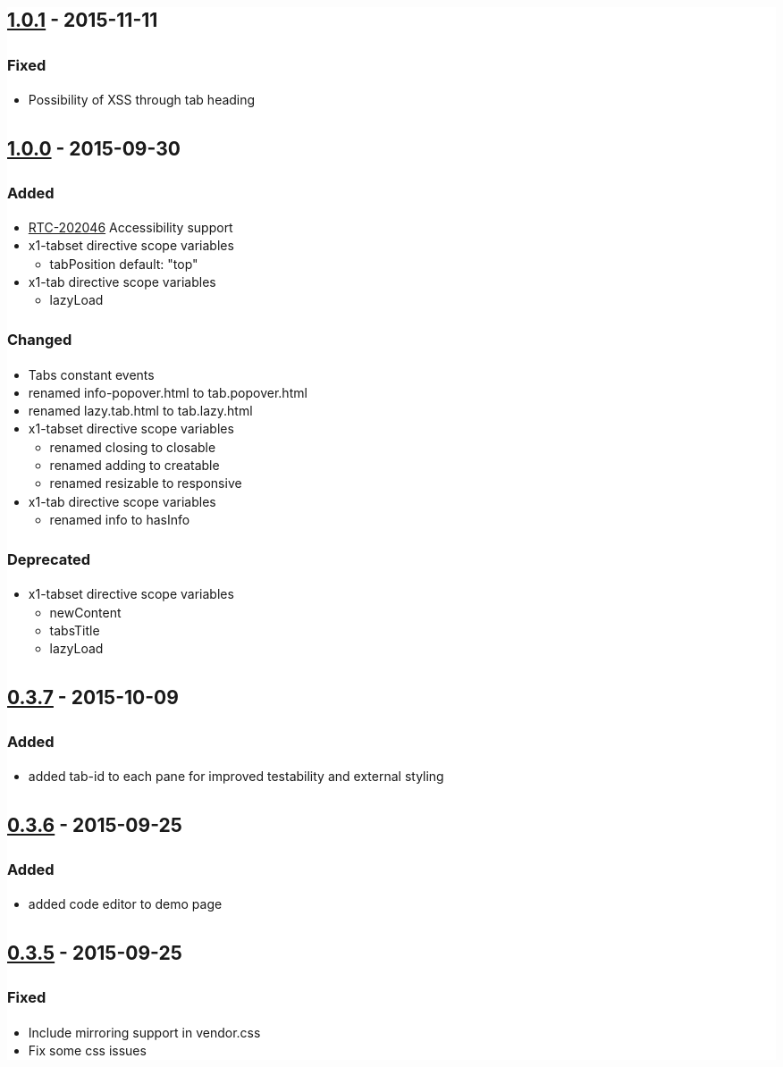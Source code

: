 ## [1.0.1](https://gitlabhost.rtp.raleigh.ibm.com/commerce-ui/x1-ui-ng-tabs/tree/1.0.1) - 2015-11-11
### Fixed
- Possibility of XSS through tab heading

## [1.0.0](https://gitlabhost.rtp.raleigh.ibm.com/commerce-ui/x1-ui-ng-tabs/tree/1.0.0) - 2015-09-30
### Added
- [RTC-202046](https://emmrtcapp03.emmlabs.ibm.com:9443/ccm/web/projects/ExperienceOne%20Peretz#action=com.ibm.team.workitem.viewWorkItem&id=202046) Accessibility support
- x1-tabset directive scope variables
	- tabPosition default: "top"
- x1-tab directive scope variables
	- lazyLoad
### Changed
- Tabs constant events
- renamed info-popover.html to tab.popover.html
- renamed lazy.tab.html to tab.lazy.html
- x1-tabset directive scope variables
	- renamed closing to closable
	- renamed adding to creatable
	- renamed resizable to responsive
- x1-tab directive scope variables
	- renamed info to hasInfo
### Deprecated
- x1-tabset directive scope variables
	- newContent
	- tabsTitle
	- lazyLoad

## [0.3.7](https://gitlabhost.rtp.raleigh.ibm.com/commerce-ui/x1-ui-ng-tabs/tree/0.3.7) - 2015-10-09
### Added
- added tab-id to each pane for improved testability and external styling

## [0.3.6](https://gitlabhost.rtp.raleigh.ibm.com/commerce-ui/x1-ui-ng-tabs/tree/0.3.6) - 2015-09-25
### Added
- added code editor to demo page

## [0.3.5](https://gitlabhost.rtp.raleigh.ibm.com/commerce-ui/x1-ui-ng-tabs/tree/0.3.5) - 2015-09-25
### Fixed
- Include mirroring support in vendor.css
- Fix some css issues
